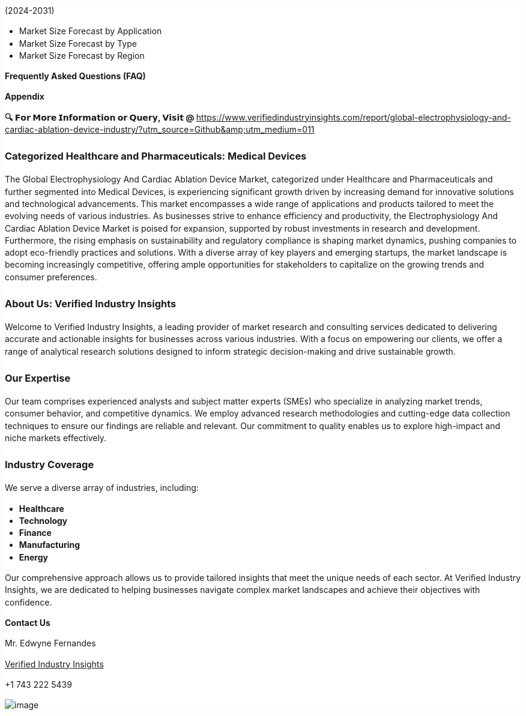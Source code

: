 (2024-2031)</strong></p><ul><li>Market Size Forecast by Application</li><li>Market Size Forecast by Type</li><li>Market Size Forecast by Region</li></ul><p><strong>Frequently Asked Questions (FAQ)</strong></p><p><strong>Appendix<br /></strong></p><p><strong>🔍 𝗙𝗼𝗿 𝗠𝗼𝗿𝗲 𝗜𝗻𝗳𝗼𝗿𝗺𝗮𝘁𝗶𝗼𝗻 𝗼𝗿 𝗤𝘂𝗲𝗿𝘆, 𝗩𝗶𝘀𝗶𝘁 @ </strong><a href="https://www.verifiedindustryinsights.com/report/global-electrophysiology-and-cardiac-ablation-device-industry/?utm_source=Github&amp;utm_medium=011">https://www.verifiedindustryinsights.com/report/global-electrophysiology-and-cardiac-ablation-device-industry/?utm_source=Github&amp;utm_medium=011</a>&nbsp;</p><h3>Categorized Healthcare and Pharmaceuticals: Medical Devices </h3><p>The Global Electrophysiology And Cardiac Ablation Device  Market, categorized under Healthcare and Pharmaceuticals and further segmented into Medical Devices, is experiencing significant growth driven by increasing demand for innovative solutions and technological advancements. This market encompasses a wide range of applications and products tailored to meet the evolving needs of various industries. As businesses strive to enhance efficiency and productivity, the Electrophysiology And Cardiac Ablation Device  Market is poised for expansion, supported by robust investments in research and development. Furthermore, the rising emphasis on sustainability and regulatory compliance is shaping market dynamics, pushing companies to adopt eco-friendly practices and solutions. With a diverse array of key players and emerging startups, the market landscape is becoming increasingly competitive, offering ample opportunities for stakeholders to capitalize on the growing trends and consumer preferences.</p><h3>About Us: Verified Industry Insights</h3><p>Welcome to Verified Industry Insights, a leading provider of market research and consulting services dedicated to delivering accurate and actionable insights for businesses across various industries. With a focus on empowering our clients, we offer a range of analytical research solutions designed to inform strategic decision-making and drive sustainable growth.</p><h3>Our Expertise</h3><p>Our team comprises experienced analysts and subject matter experts (SMEs) who specialize in analyzing market trends, consumer behavior, and competitive dynamics. We employ advanced research methodologies and cutting-edge data collection techniques to ensure our findings are reliable and relevant. Our commitment to quality enables us to explore high-impact and niche markets effectively.</p><h3>Industry Coverage</h3><p>We serve a diverse array of industries, including:</p><ul><li><strong>Healthcare</strong></li><li><strong>Technology</strong></li><li><strong>Finance</strong></li><li><strong>Manufacturing</strong></li><li><strong>Energy</strong></li></ul><p>Our comprehensive approach allows us to provide tailored insights that meet the unique needs of each sector. At Verified Industry Insights, we are dedicated to helping businesses navigate complex market landscapes and achieve their objectives with confidence.</p><p><strong>Contact Us</strong></p><p>Mr. Edwyne Fernandes</p><p><a href="https://www.verifiedindustryinsights.com/">Verified Industry Insights</a></p><p>+1 743 222 5439</p>
![image](https://github.com/user-attachments/assets/39a37999-7355-4f5d-9c77-ba5e4e8ad4b5)
